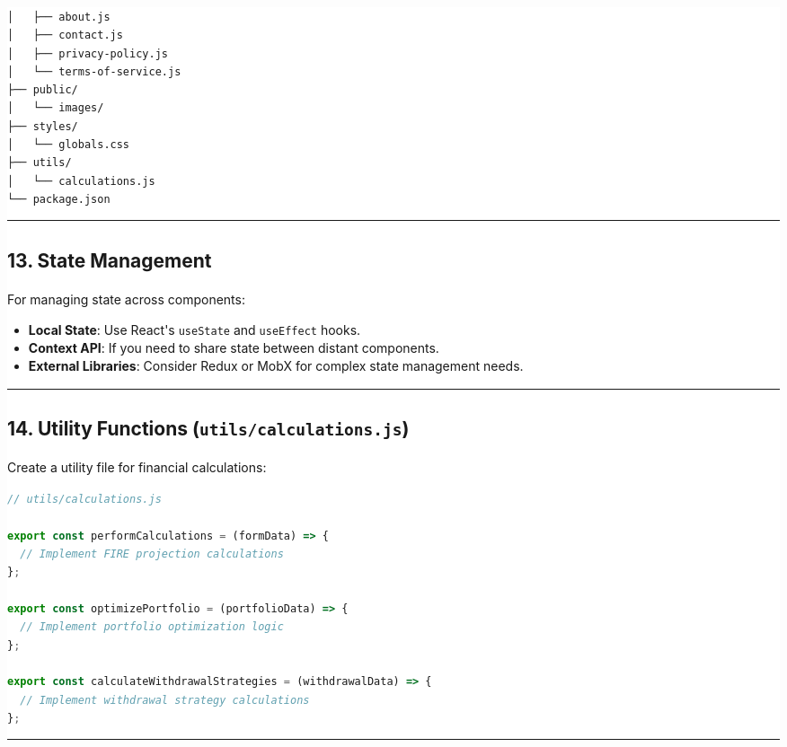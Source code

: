 ```
│   ├── about.js
│   ├── contact.js
│   ├── privacy-policy.js
│   └── terms-of-service.js
├── public/
│   └── images/
├── styles/
│   └── globals.css
├── utils/
│   └── calculations.js
└── package.json
```

---

## **13. State Management**

For managing state across components:

- **Local State**: Use React's `useState` and `useEffect` hooks.
- **Context API**: If you need to share state between distant components.
- **External Libraries**: Consider Redux or MobX for complex state management needs.

---

## **14. Utility Functions (`utils/calculations.js`)**

Create a utility file for financial calculations:

```javascript
// utils/calculations.js

export const performCalculations = (formData) => {
  // Implement FIRE projection calculations
};

export const optimizePortfolio = (portfolioData) => {
  // Implement portfolio optimization logic
};

export const calculateWithdrawalStrategies = (withdrawalData) => {
  // Implement withdrawal strategy calculations
};
```

---
